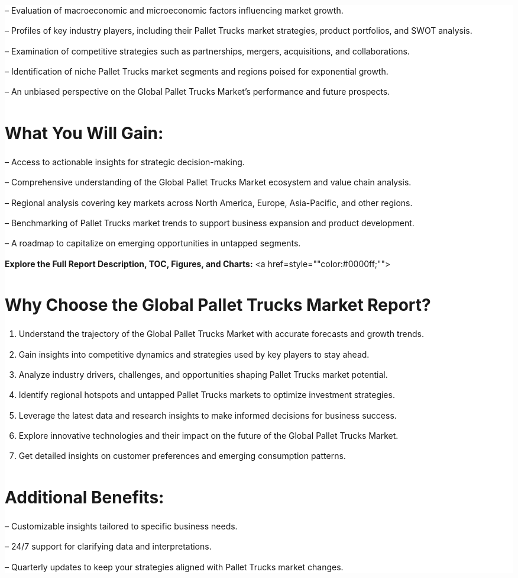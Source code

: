 – Evaluation of macroeconomic and microeconomic factors influencing market growth.

– Profiles of key industry players, including their Pallet Trucks market strategies, product portfolios, and SWOT analysis.

– Examination of competitive strategies such as partnerships, mergers, acquisitions, and collaborations.

– Identification of niche Pallet Trucks market segments and regions poised for exponential growth.

– An unbiased perspective on the Global Pallet Trucks Market’s performance and future prospects.

# <strong>What You Will Gain:</strong>

– Access to actionable insights for strategic decision-making.

– Comprehensive understanding of the Global Pallet Trucks Market ecosystem and value chain analysis.

– Regional analysis covering key markets across North America, Europe, Asia-Pacific, and other regions.

– Benchmarking of Pallet Trucks market trends to support business expansion and product development.

– A roadmap to capitalize on emerging opportunities in untapped segments.

<strong>Explore the Full Report Description, TOC, Figures, and Charts:</strong>
<a href=style=""color:#0000ff;""></a>

# <strong>Why Choose the Global Pallet Trucks Market Report?</strong>

1. Understand the trajectory of the Global Pallet Trucks Market with accurate forecasts and growth trends.

2. Gain insights into competitive dynamics and strategies used by key players to stay ahead.

3. Analyze industry drivers, challenges, and opportunities shaping Pallet Trucks market potential.

4. Identify regional hotspots and untapped Pallet Trucks markets to optimize investment strategies.

5. Leverage the latest data and research insights to make informed decisions for business success.

6. Explore innovative technologies and their impact on the future of the Global Pallet Trucks Market.

7. Get detailed insights on customer preferences and emerging consumption patterns.

# <strong>Additional Benefits:</strong>

– Customizable insights tailored to specific business needs.

– 24/7 support for clarifying data and interpretations.

– Quarterly updates to keep your strategies aligned with Pallet Trucks market changes.

